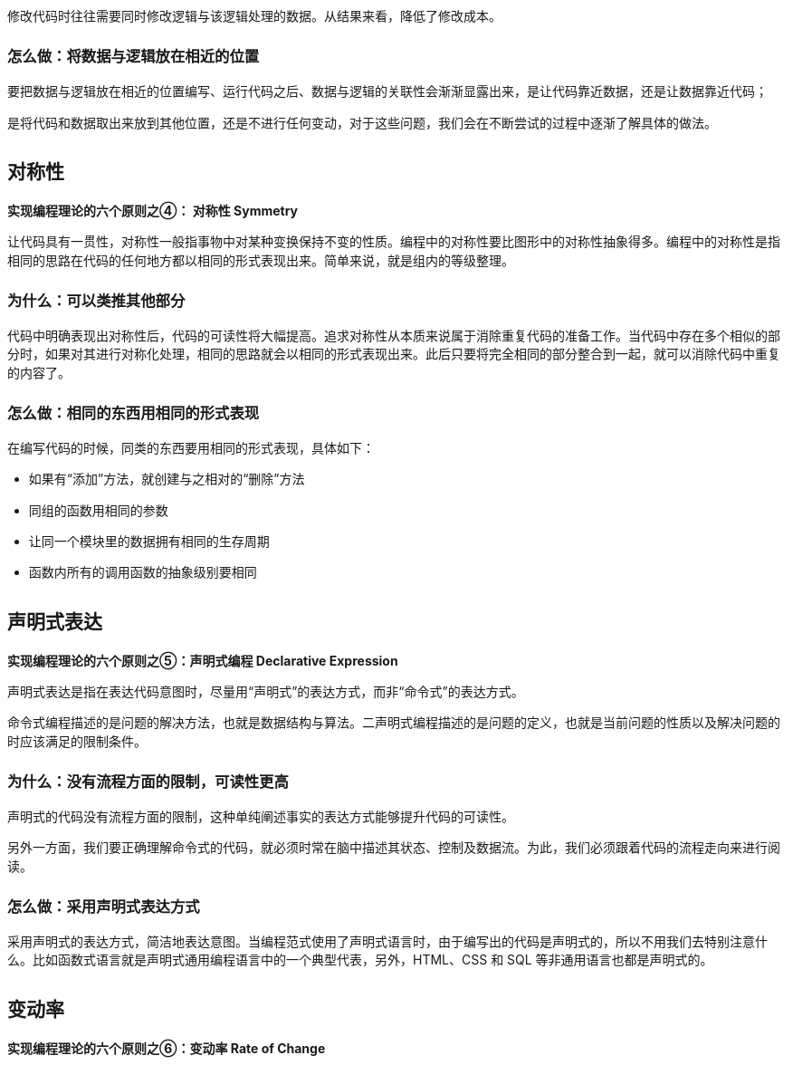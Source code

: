 修改代码时往往需要同时修改逻辑与该逻辑处理的数据。从结果来看，降低了修改成本。

### 怎么做：将数据与逻辑放在相近的位置

要把数据与逻辑放在相近的位置编写、运行代码之后、数据与逻辑的关联性会渐渐显露出来，是让代码靠近数据，还是让数据靠近代码；

是将代码和数据取出来放到其他位置，还是不进行任何变动，对于这些问题，我们会在不断尝试的过程中逐渐了解具体的做法。

对称性
---

**实现编程理论的六个原则之④： 对称性 Symmetry**

让代码具有一贯性，对称性一般指事物中对某种变换保持不变的性质。编程中的对称性要比图形中的对称性抽象得多。编程中的对称性是指相同的思路在代码的任何地方都以相同的形式表现出来。简单来说，就是组内的等级整理。

### 为什么：可以类推其他部分

代码中明确表现出对称性后，代码的可读性将大幅提高。追求对称性从本质来说属于消除重复代码的准备工作。当代码中存在多个相似的部分时，如果对其进行对称化处理，相同的思路就会以相同的形式表现出来。此后只要将完全相同的部分整合到一起，就可以消除代码中重复的内容了。

### 怎么做：相同的东西用相同的形式表现

在编写代码的时候，同类的东西要用相同的形式表现，具体如下：

*   如果有“添加”方法，就创建与之相对的“删除”方法
    
*   同组的函数用相同的参数
    
*   让同一个模块里的数据拥有相同的生存周期
    
*   函数内所有的调用函数的抽象级别要相同
    

声明式表达
-----

**实现编程理论的六个原则之⑤：声明式编程 Declarative Expression**

声明式表达是指在表达代码意图时，尽量用“声明式”的表达方式，而非“命令式”的表达方式。

命令式编程描述的是问题的解决方法，也就是数据结构与算法。二声明式编程描述的是问题的定义，也就是当前问题的性质以及解决问题的时应该满足的限制条件。

### 为什么：没有流程方面的限制，可读性更高

声明式的代码没有流程方面的限制，这种单纯阐述事实的表达方式能够提升代码的可读性。

另外一方面，我们要正确理解命令式的代码，就必须时常在脑中描述其状态、控制及数据流。为此，我们必须跟着代码的流程走向来进行阅读。

### 怎么做：采用声明式表达方式

采用声明式的表达方式，简洁地表达意图。当编程范式使用了声明式语言时，由于编写出的代码是声明式的，所以不用我们去特别注意什么。比如函数式语言就是声明式通用编程语言中的一个典型代表，另外，HTML、CSS 和 SQL 等非通用语言也都是声明式的。

变动率
---

**实现编程理论的六个原则之⑥：变动率 Rate of Change**
